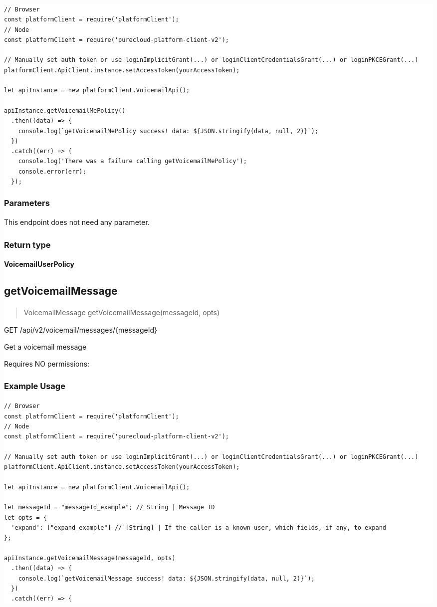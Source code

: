 ```{"language":"javascript"}
// Browser
const platformClient = require('platformClient');
// Node
const platformClient = require('purecloud-platform-client-v2');

// Manually set auth token or use loginImplicitGrant(...) or loginClientCredentialsGrant(...) or loginPKCEGrant(...)
platformClient.ApiClient.instance.setAccessToken(yourAccessToken);

let apiInstance = new platformClient.VoicemailApi();

apiInstance.getVoicemailMePolicy()
  .then((data) => {
    console.log(`getVoicemailMePolicy success! data: ${JSON.stringify(data, null, 2)}`);
  })
  .catch((err) => {
    console.log('There was a failure calling getVoicemailMePolicy');
    console.error(err);
  });
```

### Parameters

This endpoint does not need any parameter.

### Return type

**VoicemailUserPolicy**


## getVoicemailMessage

> VoicemailMessage getVoicemailMessage(messageId, opts)


GET /api/v2/voicemail/messages/{messageId}

Get a voicemail message

Requires NO permissions:

### Example Usage

```{"language":"javascript"}
// Browser
const platformClient = require('platformClient');
// Node
const platformClient = require('purecloud-platform-client-v2');

// Manually set auth token or use loginImplicitGrant(...) or loginClientCredentialsGrant(...) or loginPKCEGrant(...)
platformClient.ApiClient.instance.setAccessToken(yourAccessToken);

let apiInstance = new platformClient.VoicemailApi();

let messageId = "messageId_example"; // String | Message ID
let opts = { 
  'expand': ["expand_example"] // [String] | If the caller is a known user, which fields, if any, to expand
};

apiInstance.getVoicemailMessage(messageId, opts)
  .then((data) => {
    console.log(`getVoicemailMessage success! data: ${JSON.stringify(data, null, 2)}`);
  })
  .catch((err) => {
```